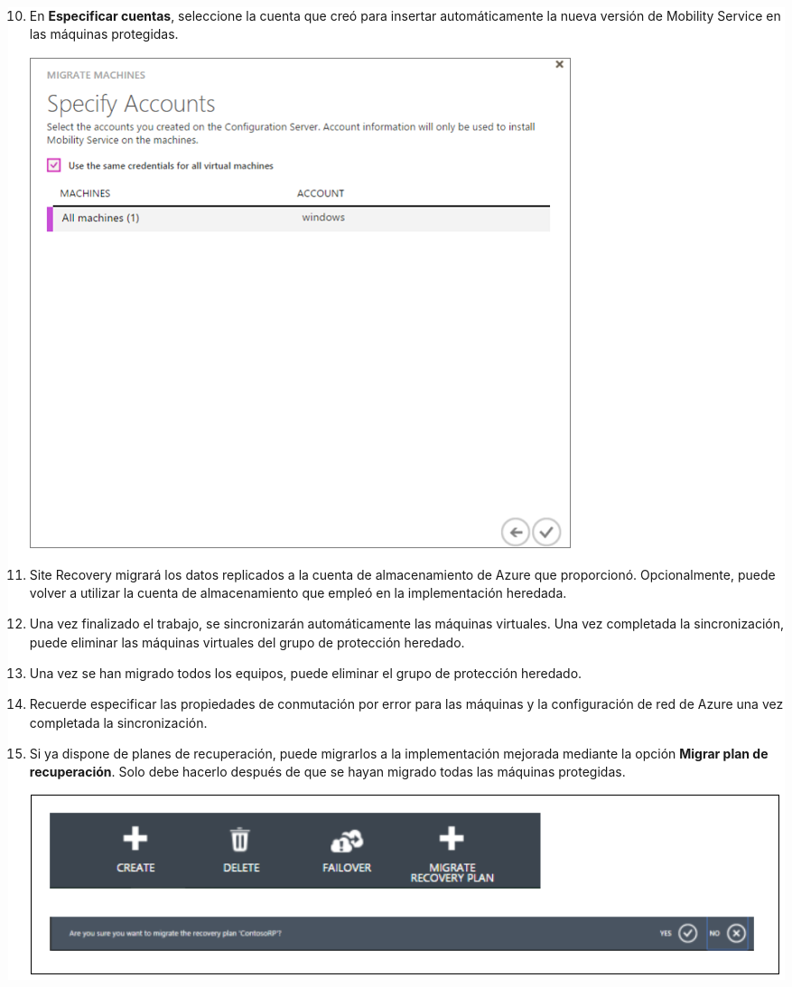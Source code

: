 10. En **Especificar cuentas**, seleccione la cuenta que creó para insertar automáticamente la nueva versión de Mobility Service en las máquinas protegidas.

	![Agregar cuenta](./media/site-recovery-vmware-to-azure-classic-legacy/legacy-migration4.png)

11. Site Recovery migrará los datos replicados a la cuenta de almacenamiento de Azure que proporcionó. Opcionalmente, puede volver a utilizar la cuenta de almacenamiento que empleó en la implementación heredada.
12. Una vez finalizado el trabajo, se sincronizarán automáticamente las máquinas virtuales. Una vez completada la sincronización, puede eliminar las máquinas virtuales del grupo de protección heredado.
13. Una vez se han migrado todos los equipos, puede eliminar el grupo de protección heredado.
14. Recuerde especificar las propiedades de conmutación por error para las máquinas y la configuración de red de Azure una vez completada la sincronización.
15. Si ya dispone de planes de recuperación, puede migrarlos a la implementación mejorada mediante la opción **Migrar plan de recuperación**. Solo debe hacerlo después de que se hayan migrado todas las máquinas protegidas. 

	![Agregar cuenta](./media/site-recovery-vmware-to-azure-classic-legacy/legacy-migration5.png)
